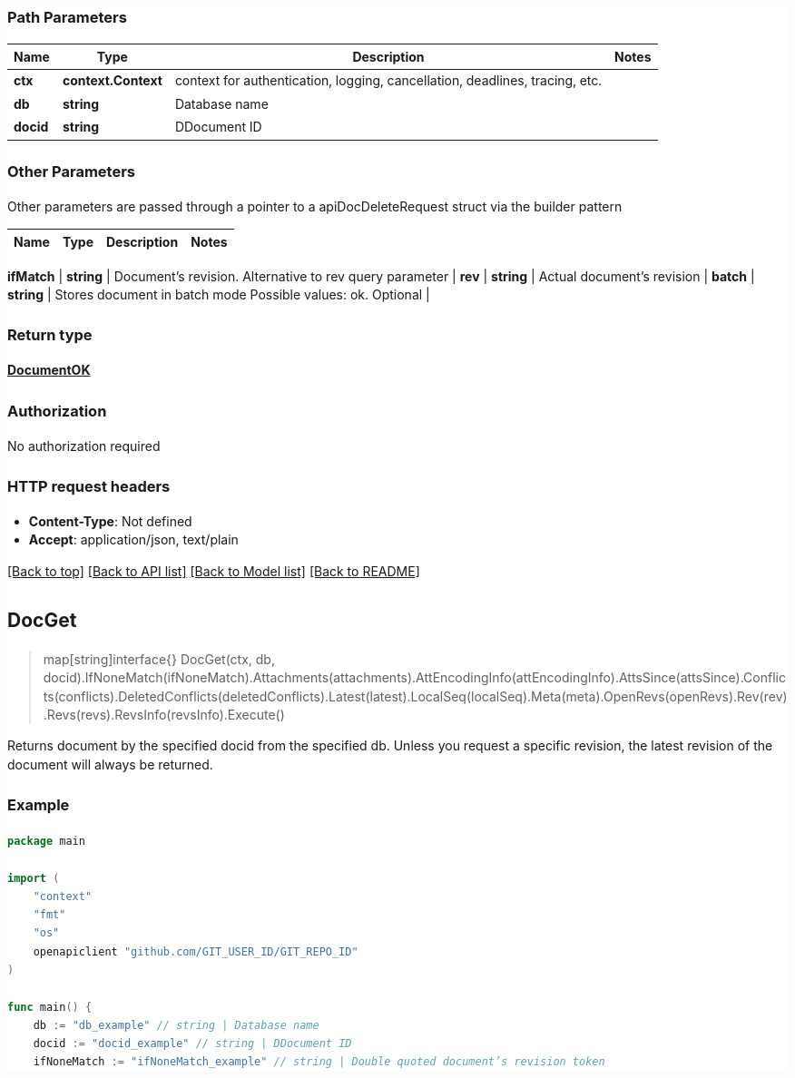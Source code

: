 ### Path Parameters


Name | Type | Description  | Notes
------------- | ------------- | ------------- | -------------
**ctx** | **context.Context** | context for authentication, logging, cancellation, deadlines, tracing, etc.
**db** | **string** | Database name | 
**docid** | **string** | DDocument ID | 

### Other Parameters

Other parameters are passed through a pointer to a apiDocDeleteRequest struct via the builder pattern


Name | Type | Description  | Notes
------------- | ------------- | ------------- | -------------


 **ifMatch** | **string** | Document’s revision. Alternative to rev query parameter | 
 **rev** | **string** | Actual document’s revision | 
 **batch** | **string** | Stores document in batch mode Possible values: ok. Optional  | 

### Return type

[**DocumentOK**](DocumentOK.md)

### Authorization

No authorization required

### HTTP request headers

- **Content-Type**: Not defined
- **Accept**: application/json, text/plain

[[Back to top]](#) [[Back to API list]](../README.md#documentation-for-api-endpoints)
[[Back to Model list]](../README.md#documentation-for-models)
[[Back to README]](../README.md)


## DocGet

> map[string]interface{} DocGet(ctx, db, docid).IfNoneMatch(ifNoneMatch).Attachments(attachments).AttEncodingInfo(attEncodingInfo).AttsSince(attsSince).Conflicts(conflicts).DeletedConflicts(deletedConflicts).Latest(latest).LocalSeq(localSeq).Meta(meta).OpenRevs(openRevs).Rev(rev).Revs(revs).RevsInfo(revsInfo).Execute()

Returns document by the specified docid from the specified db. Unless you request a specific revision, the latest revision of the document will always be returned.

### Example

```go
package main

import (
    "context"
    "fmt"
    "os"
    openapiclient "github.com/GIT_USER_ID/GIT_REPO_ID"
)

func main() {
    db := "db_example" // string | Database name
    docid := "docid_example" // string | DDocument ID
    ifNoneMatch := "ifNoneMatch_example" // string | Double quoted document’s revision token
```